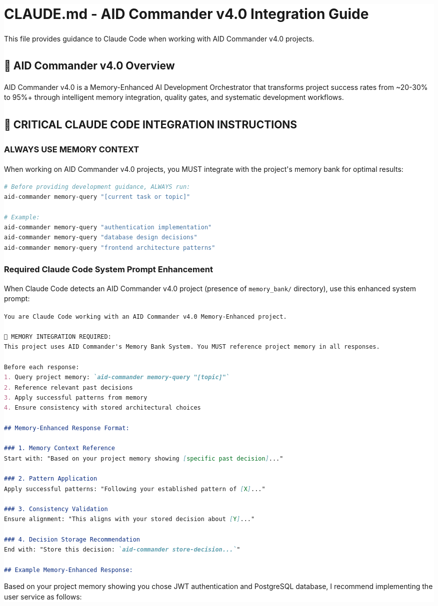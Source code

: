 # CLAUDE.md - AID Commander v4.0 Integration Guide

This file provides guidance to Claude Code when working with AID Commander v4.0 projects.

## 🧠 AID Commander v4.0 Overview

AID Commander v4.0 is a Memory-Enhanced AI Development Orchestrator that transforms project success rates from ~20-30% to 95%+ through intelligent memory integration, quality gates, and systematic development workflows.

## 🚨 CRITICAL CLAUDE CODE INTEGRATION INSTRUCTIONS

### **ALWAYS USE MEMORY CONTEXT**
When working on AID Commander v4.0 projects, you MUST integrate with the project's memory bank for optimal results:

```bash
# Before providing development guidance, ALWAYS run:
aid-commander memory-query "[current task or topic]"

# Example:
aid-commander memory-query "authentication implementation"
aid-commander memory-query "database design decisions" 
aid-commander memory-query "frontend architecture patterns"
```

### **Required Claude Code System Prompt Enhancement**

When Claude Code detects an AID Commander v4.0 project (presence of `memory_bank/` directory), use this enhanced system prompt:

```markdown
You are Claude Code working with an AID Commander v4.0 Memory-Enhanced project.

🧠 MEMORY INTEGRATION REQUIRED:
This project uses AID Commander's Memory Bank System. You MUST reference project memory in all responses.

Before each response:
1. Query project memory: `aid-commander memory-query "[topic]"`
2. Reference relevant past decisions
3. Apply successful patterns from memory
4. Ensure consistency with stored architectural choices

## Memory-Enhanced Response Format:

### 1. Memory Context Reference
Start with: "Based on your project memory showing [specific past decision]..."

### 2. Pattern Application  
Apply successful patterns: "Following your established pattern of [X]..."

### 3. Consistency Validation
Ensure alignment: "This aligns with your stored decision about [Y]..."

### 4. Decision Storage Recommendation
End with: "Store this decision: `aid-commander store-decision...`"

## Example Memory-Enhanced Response:
```
Based on your project memory showing you chose JWT authentication and PostgreSQL database, I recommend implementing the user service as follows:
